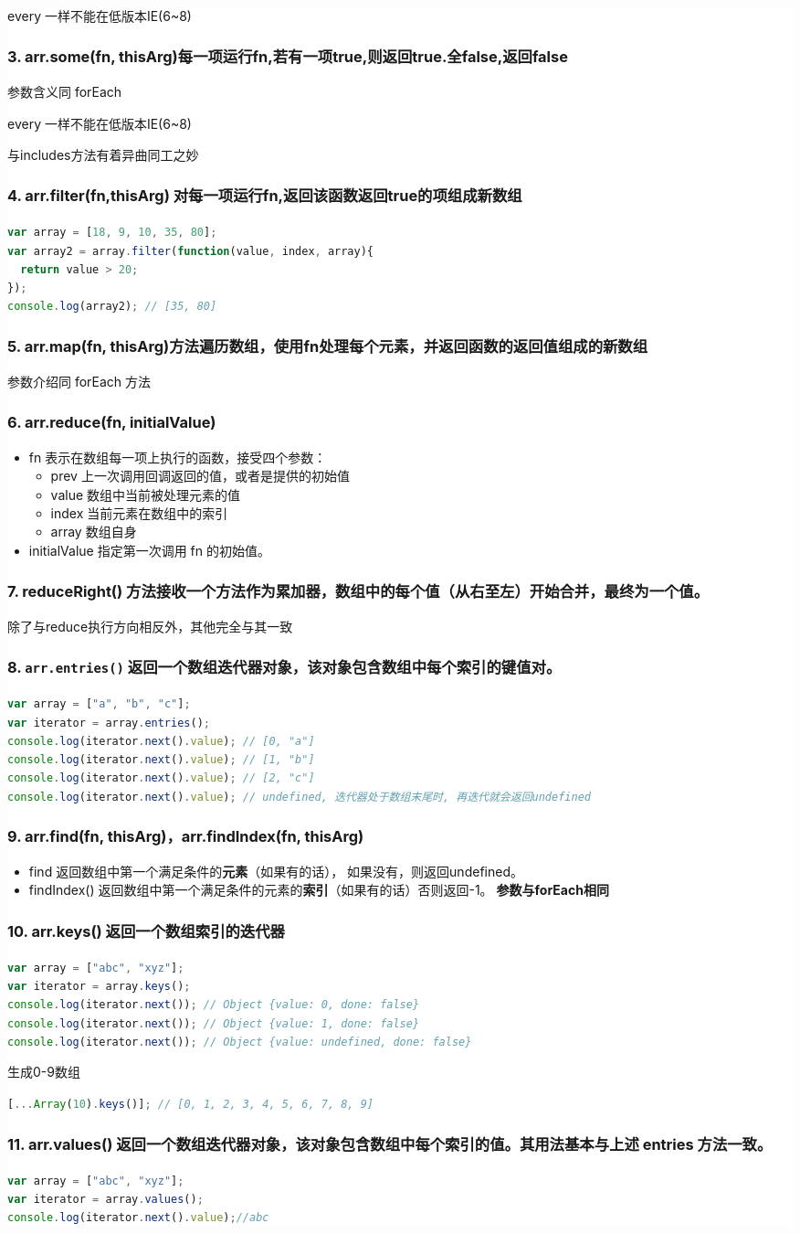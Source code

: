 every 一样不能在低版本IE(6~8)
### 3. arr.some(fn, thisArg)每一项运行fn,若有一项true,则返回true.全false,返回false
参数含义同 forEach

every 一样不能在低版本IE(6~8)

与includes方法有着异曲同工之妙
### 4. arr.filter(fn,thisArg) 对每一项运行fn,返回该函数返回true的项组成新数组
```js
var array = [18, 9, 10, 35, 80];
var array2 = array.filter(function(value, index, array){
  return value > 20;
});
console.log(array2); // [35, 80]
```
### 5. arr.map(fn, thisArg)方法遍历数组，使用fn处理每个元素，并返回函数的返回值组成的新数组
参数介绍同 forEach 方法
### 6. arr.reduce(fn, initialValue)
- fn 表示在数组每一项上执行的函数，接受四个参数：
    - prev 上一次调用回调返回的值，或者是提供的初始值
    - value 数组中当前被处理元素的值
    - index 当前元素在数组中的索引
    - array 数组自身
- initialValue 指定第一次调用 fn 的初始值。
### 7. reduceRight() 方法接收一个方法作为累加器，数组中的每个值（从右至左）开始合并，最终为一个值。
除了与reduce执行方向相反外，其他完全与其一致
### 8. `arr.entries()` 返回一个数组迭代器对象，该对象包含数组中每个索引的键值对。
```js
var array = ["a", "b", "c"];
var iterator = array.entries();
console.log(iterator.next().value); // [0, "a"]
console.log(iterator.next().value); // [1, "b"]
console.log(iterator.next().value); // [2, "c"]
console.log(iterator.next().value); // undefined, 迭代器处于数组末尾时, 再迭代就会返回undefined
```
### 9.  arr.find(fn, thisArg)，arr.findIndex(fn, thisArg)
- find 返回数组中第一个满足条件的**元素**（如果有的话）， 如果没有，则返回undefined。
- findIndex() 返回数组中第一个满足条件的元素的**索引**（如果有的话）否则返回-1。
**参数与forEach相同**
### 10. arr.keys() 返回一个数组索引的迭代器
```js
var array = ["abc", "xyz"];
var iterator = array.keys();
console.log(iterator.next()); // Object {value: 0, done: false}
console.log(iterator.next()); // Object {value: 1, done: false}
console.log(iterator.next()); // Object {value: undefined, done: false}
```
生成0-9数组
```js
[...Array(10).keys()]; // [0, 1, 2, 3, 4, 5, 6, 7, 8, 9]
```
### 11. arr.values() 返回一个数组迭代器对象，该对象包含数组中每个索引的值。其用法基本与上述 entries 方法一致。
```js
var array = ["abc", "xyz"];
var iterator = array.values();
console.log(iterator.next().value);//abc
```